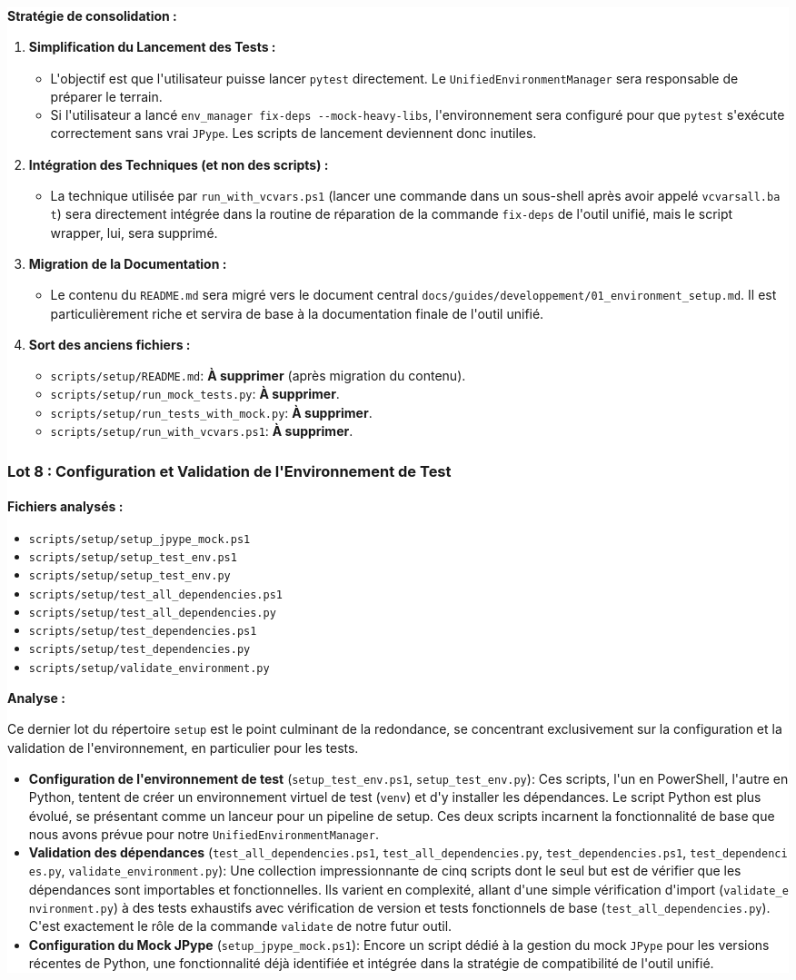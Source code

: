 **Stratégie de consolidation :**

1.  **Simplification du Lancement des Tests :**
    - L'objectif est que l'utilisateur puisse lancer `pytest` directement. Le `UnifiedEnvironmentManager` sera responsable de préparer le terrain.
    - Si l'utilisateur a lancé `env_manager fix-deps --mock-heavy-libs`, l'environnement sera configuré pour que `pytest` s'exécute correctement sans vrai `JPype`. Les scripts de lancement deviennent donc inutiles.

2.  **Intégration des Techniques (et non des scripts) :**
    - La technique utilisée par `run_with_vcvars.ps1` (lancer une commande dans un sous-shell après avoir appelé `vcvarsall.bat`) sera directement intégrée dans la routine de réparation de la commande `fix-deps` de l'outil unifié, mais le script wrapper, lui, sera supprimé.

3.  **Migration de la Documentation :**
    - Le contenu du `README.md` sera migré vers le document central `docs/guides/developpement/01_environment_setup.md`. Il est particulièrement riche et servira de base à la documentation finale de l'outil unifié.

4.  **Sort des anciens fichiers :**
    - `scripts/setup/README.md`: **À supprimer** (après migration du contenu).
    - `scripts/setup/run_mock_tests.py`: **À supprimer**.
    - `scripts/setup/run_tests_with_mock.py`: **À supprimer**.
    - `scripts/setup/run_with_vcvars.ps1`: **À supprimer**.

### Lot 8 : Configuration et Validation de l'Environnement de Test

**Fichiers analysés :**
- `scripts/setup/setup_jpype_mock.ps1`
- `scripts/setup/setup_test_env.ps1`
- `scripts/setup/setup_test_env.py`
- `scripts/setup/test_all_dependencies.ps1`
- `scripts/setup/test_all_dependencies.py`
- `scripts/setup/test_dependencies.ps1`
- `scripts/setup/test_dependencies.py`
- `scripts/setup/validate_environment.py`

**Analyse :**

Ce dernier lot du répertoire `setup` est le point culminant de la redondance, se concentrant exclusivement sur la configuration et la validation de l'environnement, en particulier pour les tests.

- **Configuration de l'environnement de test** (`setup_test_env.ps1`, `setup_test_env.py`): Ces scripts, l'un en PowerShell, l'autre en Python, tentent de créer un environnement virtuel de test (`venv`) et d'y installer les dépendances. Le script Python est plus évolué, se présentant comme un lanceur pour un pipeline de setup. Ces deux scripts incarnent la fonctionnalité de base que nous avons prévue pour notre `UnifiedEnvironmentManager`.
- **Validation des dépendances** (`test_all_dependencies.ps1`, `test_all_dependencies.py`, `test_dependencies.ps1`, `test_dependencies.py`, `validate_environment.py`): Une collection impressionnante de cinq scripts dont le seul but est de vérifier que les dépendances sont importables et fonctionnelles. Ils varient en complexité, allant d'une simple vérification d'import (`validate_environment.py`) à des tests exhaustifs avec vérification de version et tests fonctionnels de base (`test_all_dependencies.py`). C'est exactement le rôle de la commande `validate` de notre futur outil.
- **Configuration du Mock JPype** (`setup_jpype_mock.ps1`): Encore un script dédié à la gestion du mock `JPype` pour les versions récentes de Python, une fonctionnalité déjà identifiée et intégrée dans la stratégie de compatibilité de l'outil unifié.
